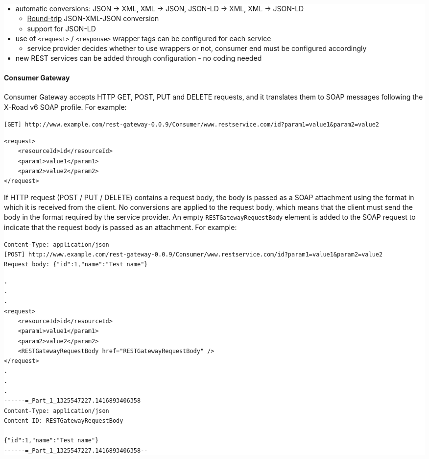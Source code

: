 * automatic conversions: JSON -> XML, XML -> JSON, JSON-LD -> XML, XML -> JSON-LD
  * [Round-trip](http://en.wikipedia.org/wiki/Round-trip_format_conversion) JSON-XML-JSON conversion
  * support for JSON-LD
* use of ```<request>``` / ```<response>``` wrapper tags can be configured for each service
  * service provider decides whether to use wrappers or not, consumer end must be configured accordingly
* new REST services can be added through configuration - no coding needed

#### Consumer Gateway

Consumer Gateway accepts HTTP GET, POST, PUT and DELETE requests, and it translates them to SOAP messages following the X-Road v6 SOAP profile. For example:

```
[GET] http://www.example.com/rest-gateway-0.0.9/Consumer/www.restservice.com/id?param1=value1&param2=value2
```
```
<request>
    <resourceId>id</resourceId>
    <param1>value1</param1>
    <param2>value2</param2>
</request>
```

If HTTP request (POST / PUT / DELETE) contains a request body, the body is passed as a SOAP attachment using the format in which it is received from the client. No conversions are applied to the request body, which means that the client must send the body in the format required by the service provider. An empty ```RESTGatewayRequestBody``` element is added to the SOAP request to indicate that the request body is passed as an attachment. For example:

```
Content-Type: application/json
[POST] http://www.example.com/rest-gateway-0.0.9/Consumer/www.restservice.com/id?param1=value1&param2=value2
Request body: {"id":1,"name":"Test name"}
```
```
.
.
.
<request>
    <resourceId>id</resourceId>
    <param1>value1</param1>
    <param2>value2</param2>
    <RESTGatewayRequestBody href="RESTGatewayRequestBody" />
</request>
.
.
.
------=_Part_1_1325547227.1416893406358
Content-Type: application/json
Content-ID: RESTGatewayRequestBody

{"id":1,"name":"Test name"}
------=_Part_1_1325547227.1416893406358-- 
```
